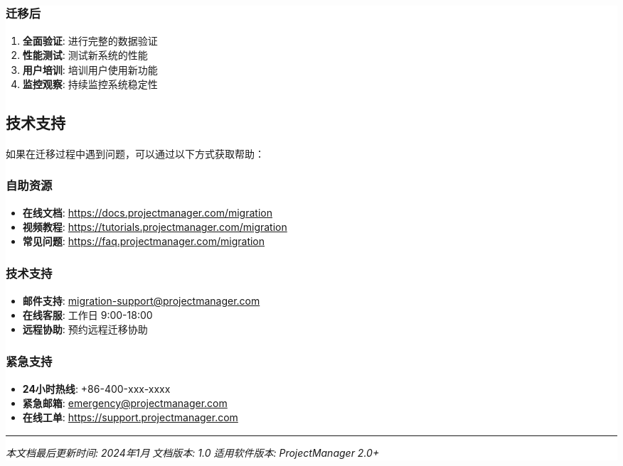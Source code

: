 ### 迁移后
1. **全面验证**: 进行完整的数据验证
2. **性能测试**: 测试新系统的性能
3. **用户培训**: 培训用户使用新功能
4. **监控观察**: 持续监控系统稳定性

## 技术支持

如果在迁移过程中遇到问题，可以通过以下方式获取帮助：

### 自助资源
- **在线文档**: https://docs.projectmanager.com/migration
- **视频教程**: https://tutorials.projectmanager.com/migration
- **常见问题**: https://faq.projectmanager.com/migration

### 技术支持
- **邮件支持**: migration-support@projectmanager.com
- **在线客服**: 工作日 9:00-18:00
- **远程协助**: 预约远程迁移协助

### 紧急支持
- **24小时热线**: +86-400-xxx-xxxx
- **紧急邮箱**: emergency@projectmanager.com
- **在线工单**: https://support.projectmanager.com

---

*本文档最后更新时间: 2024年1月*
*文档版本: 1.0*
*适用软件版本: ProjectManager 2.0+*